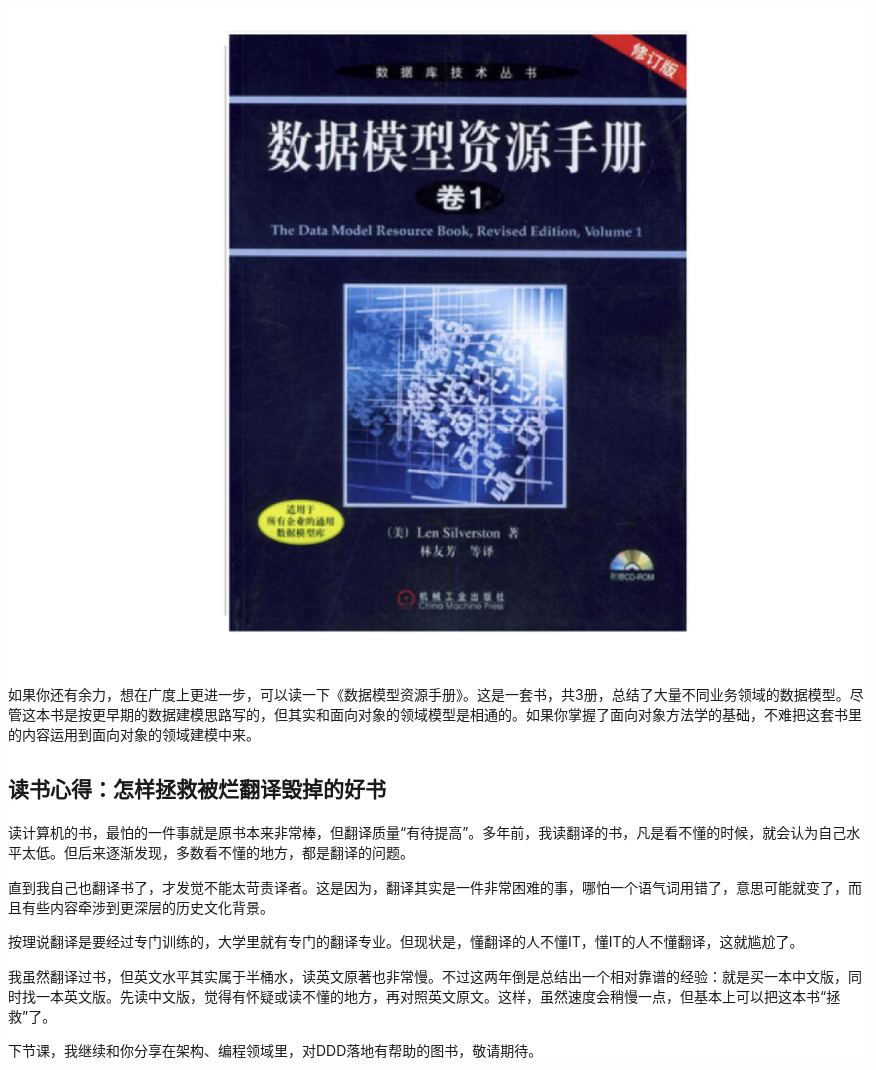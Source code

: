 ![图片](images/624464/c146bc1fdc27b5a2514866bd38518f0b.jpg)

如果你还有余力，想在广度上更进一步，可以读一下《数据模型资源手册》。这是一套书，共3册，总结了大量不同业务领域的数据模型。尽管这本书是按更早期的数据建模思路写的，但其实和面向对象的领域模型是相通的。如果你掌握了面向对象方法学的基础，不难把这套书里的内容运用到面向对象的领域建模中来。

## 读书心得：怎样拯救被烂翻译毁掉的好书

读计算机的书，最怕的一件事就是原书本来非常棒，但翻译质量“有待提高”。多年前，我读翻译的书，凡是看不懂的时候，就会认为自己水平太低。但后来逐渐发现，多数看不懂的地方，都是翻译的问题。

直到我自己也翻译书了，才发觉不能太苛责译者。这是因为，翻译其实是一件非常困难的事，哪怕一个语气词用错了，意思可能就变了，而且有些内容牵涉到更深层的历史文化背景。

按理说翻译是要经过专门训练的，大学里就有专门的翻译专业。但现状是，懂翻译的人不懂IT，懂IT的人不懂翻译，这就尴尬了。

我虽然翻译过书，但英文水平其实属于半桶水，读英文原著也非常慢。不过这两年倒是总结出一个相对靠谱的经验：就是买一本中文版，同时找一本英文版。先读中文版，觉得有怀疑或读不懂的地方，再对照英文原文。这样，虽然速度会稍慢一点，但基本上可以把这本书“拯救”了。

下节课，我继续和你分享在架构、编程领域里，对DDD落地有帮助的图书，敬请期待。